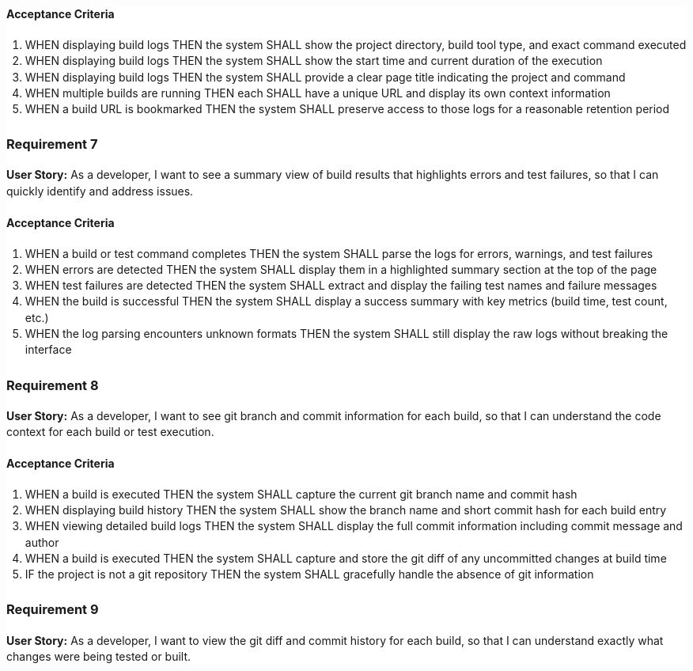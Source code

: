 #### Acceptance Criteria

1. WHEN displaying build logs THEN the system SHALL show the project directory, build tool type, and exact command executed
2. WHEN displaying build logs THEN the system SHALL show the start time and current duration of the execution
3. WHEN displaying build logs THEN the system SHALL provide a clear page title indicating the project and command
4. WHEN multiple builds are running THEN each SHALL have a unique URL and display its own context information
5. WHEN a build URL is bookmarked THEN the system SHALL preserve access to those logs for a reasonable retention period

### Requirement 7

**User Story:** As a developer, I want to see a summary view of build results that highlights errors and test failures, so that I can quickly identify and address issues.

#### Acceptance Criteria

1. WHEN a build or test command completes THEN the system SHALL parse the logs for errors, warnings, and test failures
2. WHEN errors are detected THEN the system SHALL display them in a highlighted summary section at the top of the page
3. WHEN test failures are detected THEN the system SHALL extract and display the failing test names and failure messages
4. WHEN the build is successful THEN the system SHALL display a success summary with key metrics (build time, test count, etc.)
5. WHEN the log parsing encounters unknown formats THEN the system SHALL still display the raw logs without breaking the interface

### Requirement 8

**User Story:** As a developer, I want to see git branch and commit information for each build, so that I can understand the code context for each build or test execution.

#### Acceptance Criteria

1. WHEN a build is executed THEN the system SHALL capture the current git branch name and commit hash
2. WHEN displaying build history THEN the system SHALL show the branch name and short commit hash for each build entry
3. WHEN viewing detailed build logs THEN the system SHALL display the full commit information including commit message and author
4. WHEN a build is executed THEN the system SHALL capture and store the git diff of any uncommitted changes at build time
5. IF the project is not a git repository THEN the system SHALL gracefully handle the absence of git information

### Requirement 9

**User Story:** As a developer, I want to view the git diff and commit history for each build, so that I can understand exactly what changes were being tested or built.
